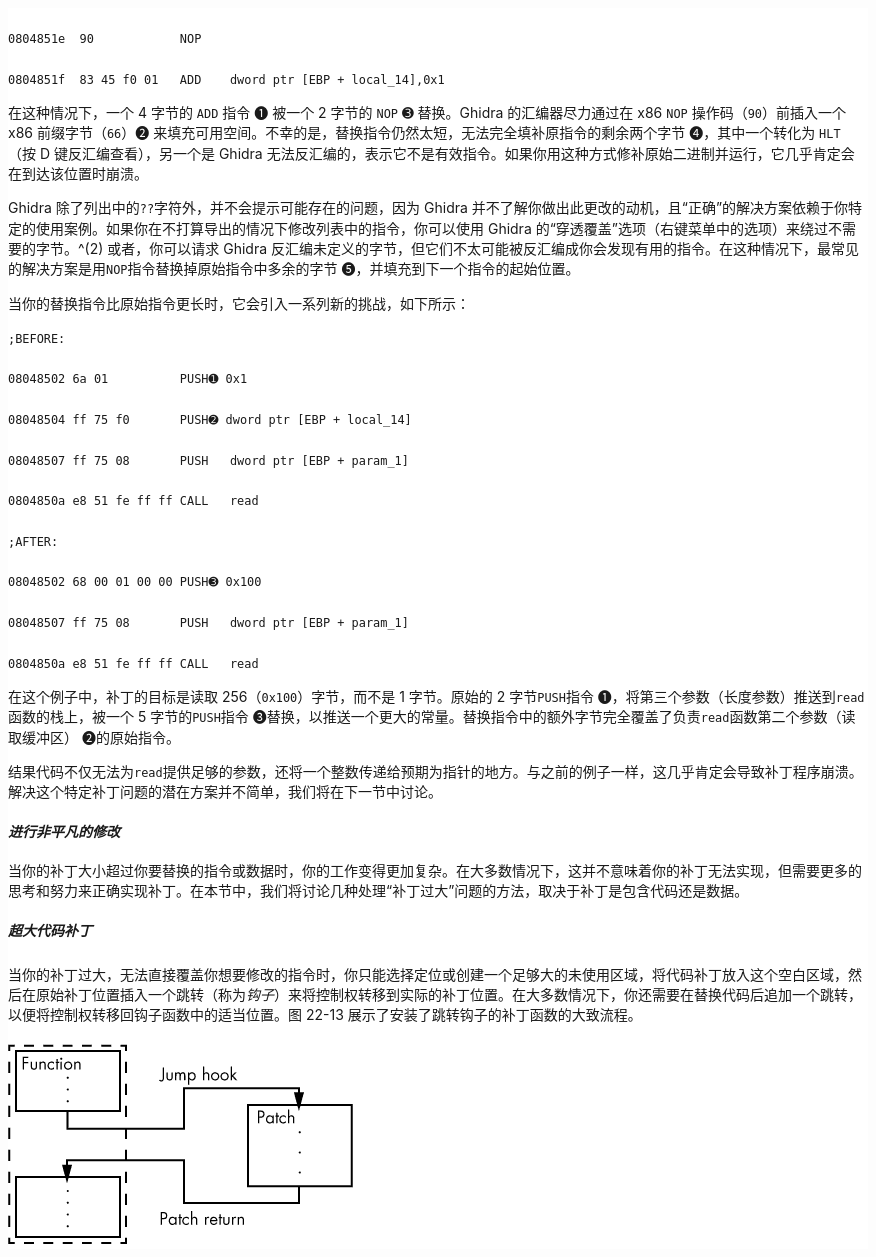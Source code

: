 ```

0804851e  90            NOP

0804851f  83 45 f0 01   ADD    dword ptr [EBP + local_14],0x1
```

在这种情况下，一个 4 字节的 `ADD` 指令 ➊ 被一个 2 字节的 `NOP` ➌ 替换。Ghidra 的汇编器尽力通过在 x86 `NOP` 操作码（`90`）前插入一个 x86 前缀字节（`66`）➋ 来填充可用空间。不幸的是，替换指令仍然太短，无法完全填补原指令的剩余两个字节 ➍，其中一个转化为 `HLT`（按 D 键反汇编查看），另一个是 Ghidra 无法反汇编的，表示它不是有效指令。如果你用这种方式修补原始二进制并运行，它几乎肯定会在到达该位置时崩溃。

Ghidra 除了列出中的`??`字符外，并不会提示可能存在的问题，因为 Ghidra 并不了解你做出此更改的动机，且“正确”的解决方案依赖于你特定的使用案例。如果你在不打算导出的情况下修改列表中的指令，你可以使用 Ghidra 的“穿透覆盖”选项（右键菜单中的选项）来绕过不需要的字节。^(2) 或者，你可以请求 Ghidra 反汇编未定义的字节，但它们不太可能被反汇编成你会发现有用的指令。在这种情况下，最常见的解决方案是用`NOP`指令替换掉原始指令中多余的字节 ➎，并填充到下一个指令的起始位置。

当你的替换指令比原始指令更长时，它会引入一系列新的挑战，如下所示：

```
;BEFORE:

08048502 6a 01          PUSH➊ 0x1

08048504 ff 75 f0       PUSH➋ dword ptr [EBP + local_14]

08048507 ff 75 08       PUSH   dword ptr [EBP + param_1]

0804850a e8 51 fe ff ff CALL   read

;AFTER:

08048502 68 00 01 00 00 PUSH➌ 0x100

08048507 ff 75 08       PUSH   dword ptr [EBP + param_1]

0804850a e8 51 fe ff ff CALL   read
```

在这个例子中，补丁的目标是读取 256（`0x100`）字节，而不是 1 字节。原始的 2 字节`PUSH`指令 ➊，将第三个参数（长度参数）推送到`read`函数的栈上，被一个 5 字节的`PUSH`指令 ➌替换，以推送一个更大的常量。替换指令中的额外字节完全覆盖了负责`read`函数第二个参数（读取缓冲区） ➋的原始指令。

结果代码不仅无法为`read`提供足够的参数，还将一个整数传递给预期为指针的地方。与之前的例子一样，这几乎肯定会导致补丁程序崩溃。解决这个特定补丁问题的潜在方案并不简单，我们将在下一节中讨论。

#### ***进行非平凡的修改***

当你的补丁大小超过你要替换的指令或数据时，你的工作变得更加复杂。在大多数情况下，这并不意味着你的补丁无法实现，但需要更多的思考和努力来正确实现补丁。在本节中，我们将讨论几种处理“补丁过大”问题的方法，取决于补丁是包含代码还是数据。

##### **超大代码补丁**

当你的补丁过大，无法直接覆盖你想要修改的指令时，你只能选择定位或创建一个足够大的未使用区域，将代码补丁放入这个空白区域，然后在原始补丁位置插入一个跳转（称为*钩子*）来将控制权转移到实际的补丁位置。在大多数情况下，你还需要在替换代码后追加一个跳转，以便将控制权转移回钩子函数中的适当位置。图 22-13 展示了安装了跳转钩子的补丁函数的大致流程。

![image](img/fig22-13.jpg)

